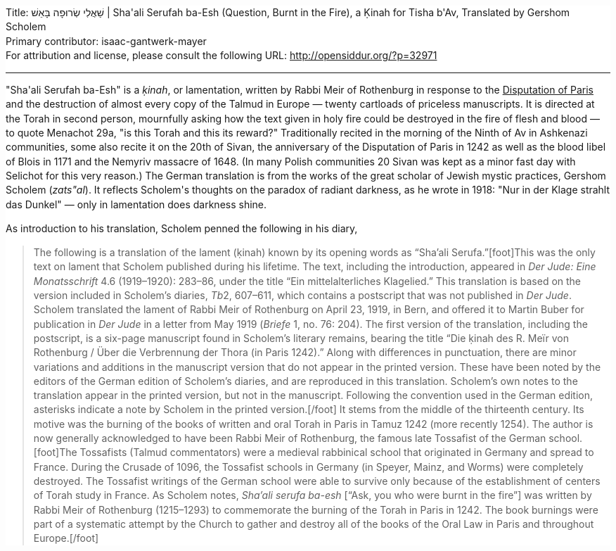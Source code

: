 <html>
<head></head>
<body>
Title: שַׁאֲלִי שְׂרוּפָה בָּאֵשׁ | Sha'ali Serufah ba-Esh (Question, Burnt in the Fire), a Ḳinah for Tisha b'Av, Translated by Gershom Scholem<br />
Primary contributor: isaac-gantwerk-mayer<br />
For attribution and license, please consult the following URL: <a href="http://opensiddur.org/?p=32971">http://opensiddur.org/?p=32971</a>
<p />
<hr />

"Sha'ali Serufah ba-Esh" is a <em>ḳinah</em>, or lamentation, written by Rabbi Meir of Rothenburg in response to the <a href="https://en.wikipedia.org/wiki/Disputation_of_Paris">Disputation of Paris</a> and the destruction of almost every copy of the Talmud in Europe — twenty cartloads of priceless manuscripts. It is directed at the Torah in second person, mournfully asking how the text given in holy fire could be destroyed in the fire of flesh and blood — to quote Menachot 29a, "is this Torah and this its reward?" Traditionally recited in the morning of the Ninth of Av in Ashkenazi communities, some also recite it on the 20th of Sivan, the anniversary of the Disputation of Paris in 1242 as well as the blood libel of Blois in 1171 and the Nemyriv massacre of 1648. (In many Polish communities 20 Sivan was kept as a minor fast day with Selichot for this very reason.) The German translation is from the works of the great scholar of Jewish mystic practices, Gershom Scholem (<em>zats"al</em>). It reflects Scholem's thoughts on the paradox of radiant darkness, as he wrote in 1918: "Nur in der Klage strahlt das Dunkel" — only in lamentation does darkness shine. 

As introduction to his translation, Scholem penned the following in his diary, 

<blockquote>The following is a translation of the lament (ḳinah) known by its opening words as “Sha’ali Serufa.”[foot]This was the only text on lament that Scholem published during his lifetime. The text, including the introduction, appeared in <em>Der Jude: Eine Monatsschrift</em> 4.6 (1919–1920): 283–86, under the title “Ein mittelalterliches Klagelied.” This translation is based on the version included in Scholem’s diaries, <em>Tb</em>2, 607–611, which contains a postscript that was not published in <em>Der Jude</em>. Scholem translated the lament of Rabbi Meir of Rothenburg on April 23, 1919, in Bern, and offered it to Martin Buber for publication in <em>Der Jude</em> in a letter from May 1919 (<em>Briefe</em> 1, no. 76: 204). The first version of the translation, including the postscript, is a six-page manuscript found in Scholem’s literary remains, bearing the title “Die ḳinah des R. Meïr von Rothenburg / Über die Verbrennung der Thora (in Paris 1242).” Along with differences in punctuation, there are minor variations and additions in the manuscript version that do not appear in the printed version. These have been noted by the editors of the German edition of Scholem’s diaries, and are reproduced in this translation. Scholem’s own notes to the translation appear in the printed version, but not in the manuscript. Following the convention used in the German edition, asterisks indicate a note by Scholem in the printed version.[/foot] It stems from the middle of the thirteenth century. Its motive was the burning of the books of written and oral Torah in Paris in Tamuz 1242 (more recently 1254). The author is now generally acknowledged to have been Rabbi Meir of Rothenburg, the famous late Tossafist of the German school.[foot]The Tossafists (Talmud commentators) were a medieval rabbinical school that originated in Germany and spread to France. During the Crusade of 1096, the Tossafist schools in Germany (in Speyer, Mainz, and Worms) were completely destroyed. The Tossafist writings of the German school were able to survive only because of the establishment of centers of Torah study in France. As Scholem notes, <em>Sha’ali serufa ba-esh</em> [“Ask, you who were burnt in the fire”] was written by Rabbi Meir of Rothenburg (1215–1293) to commemorate the burning of the Torah in Paris in 1242. The book burnings were part of a systematic attempt by the Church to gather and destroy all of the books of the Oral Law in Paris and throughout Europe.[/foot]
